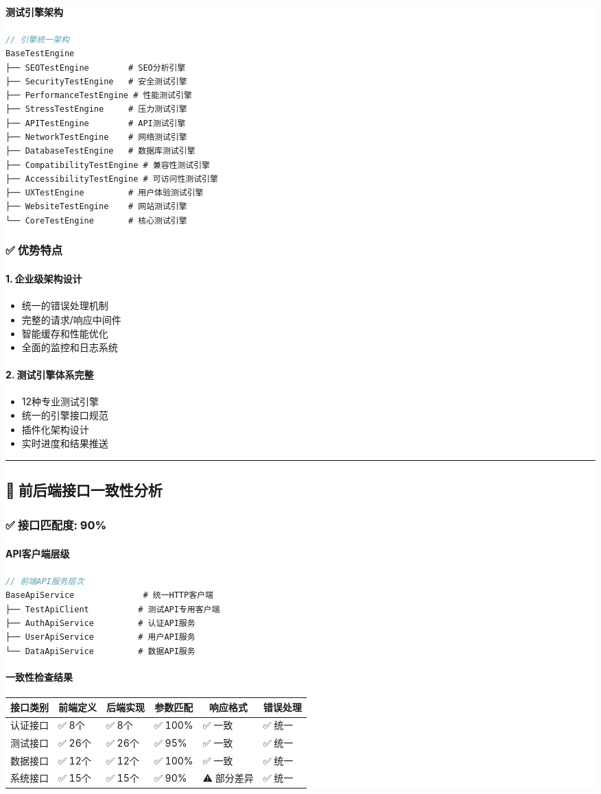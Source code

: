 #### **测试引擎架构**
```javascript
// 引擎统一架构
BaseTestEngine
├── SEOTestEngine        # SEO分析引擎
├── SecurityTestEngine   # 安全测试引擎
├── PerformanceTestEngine # 性能测试引擎
├── StressTestEngine     # 压力测试引擎
├── APITestEngine        # API测试引擎
├── NetworkTestEngine    # 网络测试引擎
├── DatabaseTestEngine   # 数据库测试引擎
├── CompatibilityTestEngine # 兼容性测试引擎
├── AccessibilityTestEngine # 可访问性测试引擎
├── UXTestEngine         # 用户体验测试引擎
├── WebsiteTestEngine    # 网站测试引擎
└── CoreTestEngine       # 核心测试引擎
```

### ✅ 优势特点

#### 1. **企业级架构设计**
- 统一的错误处理机制
- 完整的请求/响应中间件
- 智能缓存和性能优化
- 全面的监控和日志系统

#### 2. **测试引擎体系完整**
- 12种专业测试引擎
- 统一的引擎接口规范
- 插件化架构设计
- 实时进度和结果推送

---

## 🔗 前后端接口一致性分析

### ✅ 接口匹配度: 90%

#### **API客户端层级**
```typescript
// 前端API服务层次
BaseApiService              # 统一HTTP客户端
├── TestApiClient          # 测试API专用客户端
├── AuthApiService         # 认证API服务
├── UserApiService         # 用户API服务
└── DataApiService         # 数据API服务
```

#### **一致性检查结果**
| 接口类别 | 前端定义 | 后端实现 | 参数匹配 | 响应格式 | 错误处理 |
|---------|----------|----------|----------|----------|----------|
| 认证接口 | ✅ 8个 | ✅ 8个 | ✅ 100% | ✅ 一致 | ✅ 统一 |
| 测试接口 | ✅ 26个 | ✅ 26个 | ✅ 95% | ✅ 一致 | ✅ 统一 |
| 数据接口 | ✅ 12个 | ✅ 12个 | ✅ 100% | ✅ 一致 | ✅ 统一 |
| 系统接口 | ✅ 15个 | ✅ 15个 | ✅ 90% | ⚠️ 部分差异 | ✅ 统一 |
